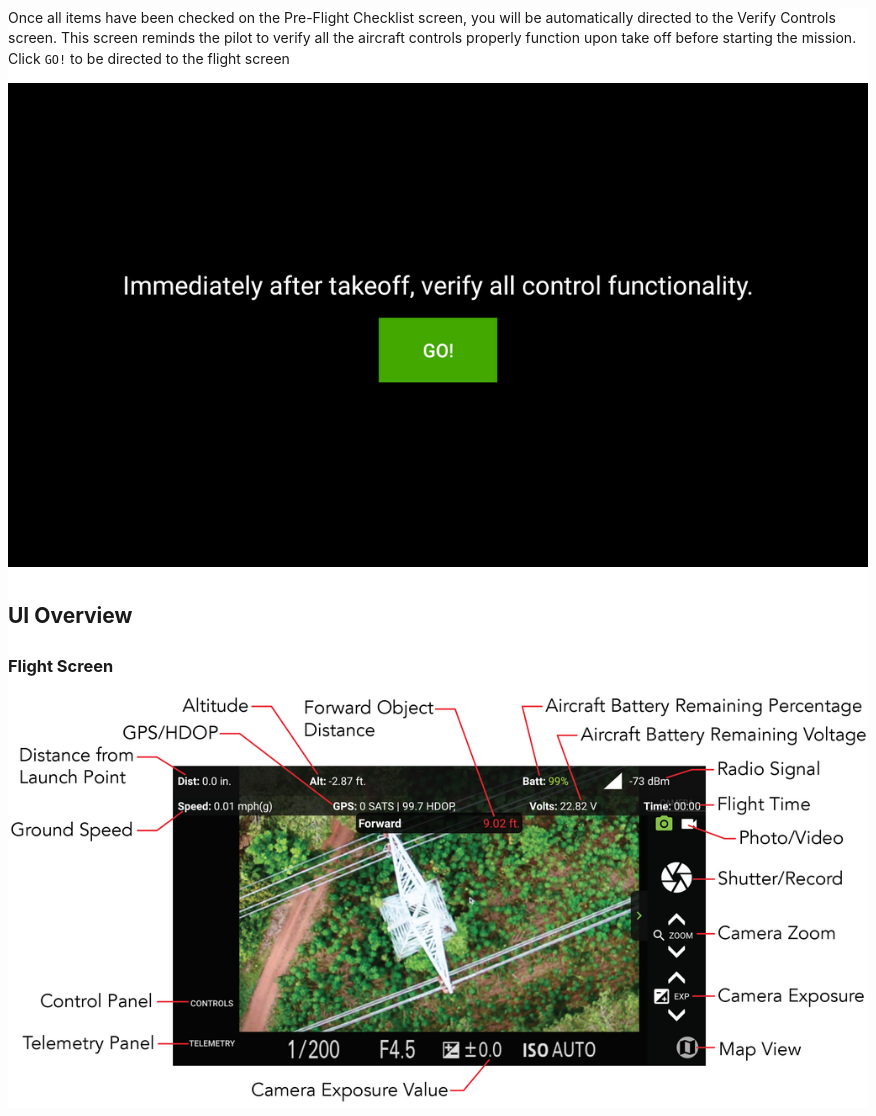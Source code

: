 Once all items have been checked on the Pre-Flight Checklist screen, you will be automatically directed to the Verify Controls screen. This screen reminds the pilot to verify all the aircraft controls properly function upon take off before starting the mission. Click `GO!` to be directed to the flight screen

![](<../../../../.gitbook/assets/2 (1) (1).png>)

## **UI Overview**

### **Flight Screen**

![](<../../../../.gitbook/assets/Screen Shot 2021-01-18 at 5.17.26 PM (2).png>)
